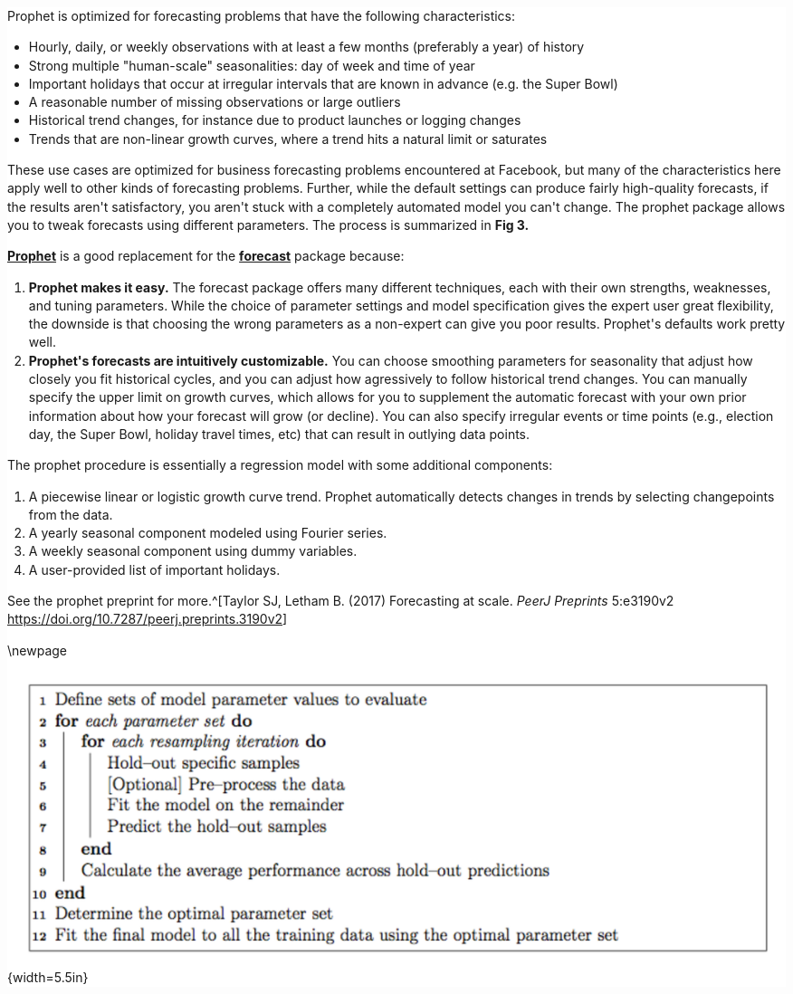 Prophet is optimized for forecasting problems that have the following characteristics:

- Hourly, daily, or weekly observations with at least a few months (preferably a year) of history
- Strong multiple "human-scale" seasonalities: day of week and time of year
- Important holidays that occur at irregular intervals that are known in advance (e.g. the Super Bowl)
- A reasonable number of missing observations or large outliers
- Historical trend changes, for instance due to product launches or logging changes
- Trends that are non-linear growth curves, where a trend hits a natural limit or saturates

These use cases are optimized for business forecasting problems encountered at Facebook, but many of the characteristics here apply well to other kinds of forecasting problems. Further, while the default settings can produce fairly high-quality forecasts, if the results aren't satisfactory, you aren't stuck with a completely automated model you can't change. The prophet package allows you to tweak forecasts using different parameters. The process is summarized in **Fig 3.** 



**[Prophet](https://cran.r-project.org/package=prophet)** is a good replacement for the **[forecast](https://cran.r-project.org/package=forecast)** package because:

1. **Prophet makes it easy.** The forecast package offers many different techniques, each with their own strengths, weaknesses, and tuning parameters. While the choice of parameter settings and model specification gives the expert user great flexibility, the downside is that choosing the wrong parameters as a non-expert can give you poor results. Prophet's defaults work pretty well. 
2. **Prophet's forecasts are intuitively customizable.** You can choose smoothing parameters for seasonality that adjust how closely you fit historical cycles, and you can adjust how agressively to follow historical trend changes. You can manually specify the upper limit on growth curves, which allows for you to supplement the automatic forecast with your own prior information about how your forecast will grow (or decline). You can also specify irregular events or time points (e.g., election day, the Super Bowl, holiday travel times, etc) that can result in outlying data points.

The prophet procedure is essentially a regression model with some additional components:

1. A piecewise linear or logistic growth curve trend. Prophet automatically detects changes in trends by selecting changepoints from the data.
1. A yearly seasonal component modeled using Fourier series.
1. A weekly seasonal component using dummy variables.
1. A user-provided list of important holidays.

See the prophet preprint for more.^[Taylor SJ, Letham B. (2017) Forecasting at scale. _PeerJ Preprints_ 5:e3190v2 <https://doi.org/10.7287/peerj.preprints.3190v2>]

\newpage

![The caret model training algorithm. Image from the caret paper.](../img/caret-pseudocode.png){width=5.5in}


[^otherpkgs]: Google and Twitter have released as open-source similar packages: Google's **CausalImpact** software (<https://google.github.io/CausalImpact/>) assists with inferring causal effects of a design intervention on a time series, and Twitter's **AnomalyDetection** package (<https://github.com/twitter/AnomalyDetection>) was designed to detect blips and anomalies in time series data given the presence of seasonality and underlying trends. See also Rob Hyndman's **[forecast](https://cran.r-project.org/package=forecast)** package in R.